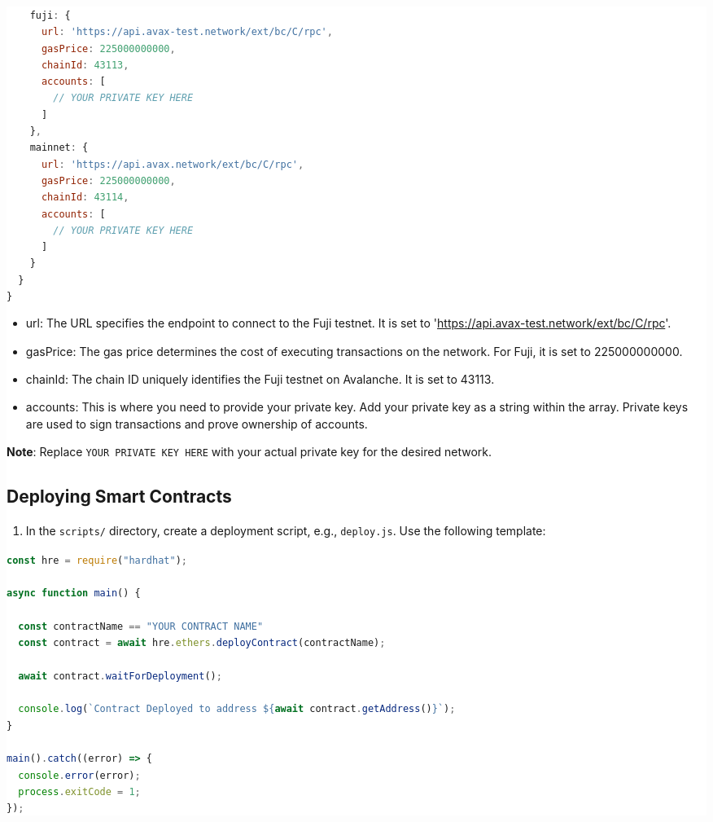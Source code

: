 ```javascript
    fuji: {
      url: 'https://api.avax-test.network/ext/bc/C/rpc',
      gasPrice: 225000000000,
      chainId: 43113,
      accounts: [
        // YOUR PRIVATE KEY HERE
      ]
    },
    mainnet: {
      url: 'https://api.avax.network/ext/bc/C/rpc',
      gasPrice: 225000000000,
      chainId: 43114,
      accounts: [
        // YOUR PRIVATE KEY HERE
      ]
    }
  }
}
```
- url: The URL specifies the endpoint to connect to the Fuji testnet. It is set to 'https://api.avax-test.network/ext/bc/C/rpc'.

- gasPrice: The gas price determines the cost of executing transactions on the network. For Fuji, it is set to 225000000000.

- chainId: The chain ID uniquely identifies the Fuji testnet on Avalanche. It is set to 43113.

- accounts: This is where you need to provide your private key. Add your private key as a string within the array. Private keys are used to sign transactions and prove ownership of accounts.


**Note**: Replace `YOUR PRIVATE KEY HERE` with your actual private key for the desired network.

## Deploying Smart Contracts



1. In the `scripts/` directory, create a deployment script, e.g., `deploy.js`. Use the following template:

```javascript
const hre = require("hardhat");

async function main() {
	
  const contractName == "YOUR CONTRACT NAME" 
  const contract = await hre.ethers.deployContract(contractName);

  await contract.waitForDeployment();

  console.log(`Contract Deployed to address ${await contract.getAddress()}`);
}

main().catch((error) => {
  console.error(error);
  process.exitCode = 1;
});
```
